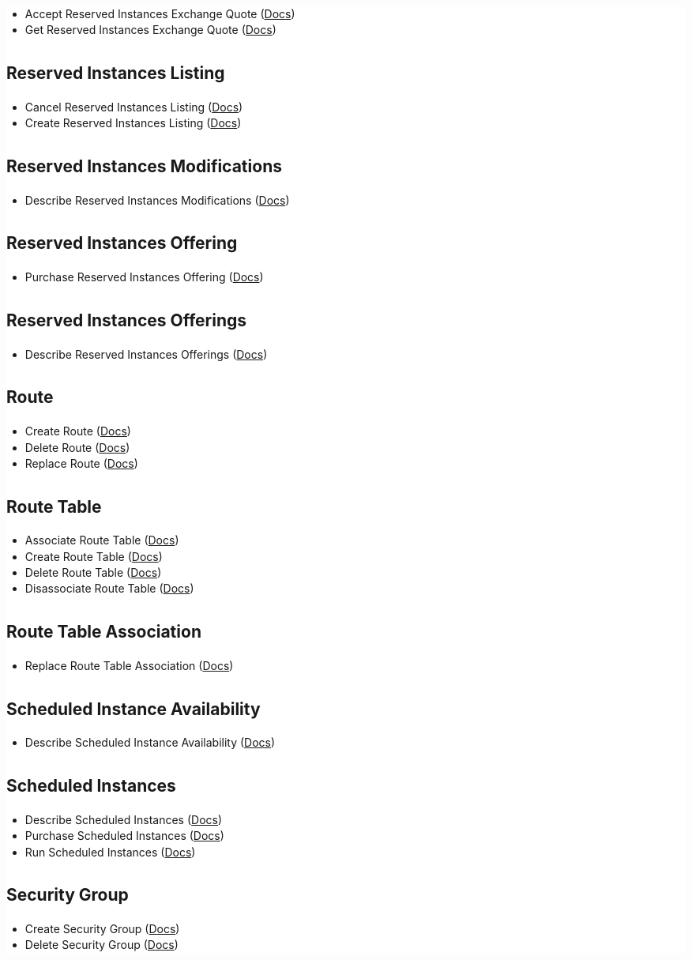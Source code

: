  - Accept Reserved Instances Exchange Quote ([Docs](http://docs.aws.amazon.com/AWSEC2/latest/APIReference/API_WithdrawByoipCidr.html))
 - Get Reserved Instances Exchange Quote ([Docs](http://docs.aws.amazon.com/AWSEC2/latest/APIReference/API_WithdrawByoipCidr.html))
## Reserved Instances Listing
 - Cancel Reserved Instances Listing ([Docs](http://docs.aws.amazon.com/AWSEC2/latest/APIReference/API_WithdrawByoipCidr.html))
 - Create Reserved Instances Listing ([Docs](http://docs.aws.amazon.com/AWSEC2/latest/APIReference/API_WithdrawByoipCidr.html))
## Reserved Instances Modifications
 - Describe Reserved Instances Modifications ([Docs](http://docs.aws.amazon.com/AWSEC2/latest/APIReference/API_WithdrawByoipCidr.html))
## Reserved Instances Offering
 - Purchase Reserved Instances Offering ([Docs](http://docs.aws.amazon.com/AWSEC2/latest/APIReference/API_WithdrawByoipCidr.html))
## Reserved Instances Offerings
 - Describe Reserved Instances Offerings ([Docs](http://docs.aws.amazon.com/AWSEC2/latest/APIReference/API_WithdrawByoipCidr.html))
## Route
 - Create Route ([Docs](http://docs.aws.amazon.com/AWSEC2/latest/APIReference/API_WithdrawByoipCidr.html))
 - Delete Route ([Docs](http://docs.aws.amazon.com/AWSEC2/latest/APIReference/API_WithdrawByoipCidr.html))
 - Replace Route ([Docs](http://docs.aws.amazon.com/AWSEC2/latest/APIReference/API_WithdrawByoipCidr.html))
## Route Table
 - Associate Route Table ([Docs](http://docs.aws.amazon.com/AWSEC2/latest/APIReference/API_WithdrawByoipCidr.html))
 - Create Route Table ([Docs](http://docs.aws.amazon.com/AWSEC2/latest/APIReference/API_WithdrawByoipCidr.html))
 - Delete Route Table ([Docs](http://docs.aws.amazon.com/AWSEC2/latest/APIReference/API_WithdrawByoipCidr.html))
 - Disassociate Route Table ([Docs](http://docs.aws.amazon.com/AWSEC2/latest/APIReference/API_WithdrawByoipCidr.html))
## Route Table Association
 - Replace Route Table Association ([Docs](http://docs.aws.amazon.com/AWSEC2/latest/APIReference/API_WithdrawByoipCidr.html))
## Scheduled Instance Availability
 - Describe Scheduled Instance Availability ([Docs](http://docs.aws.amazon.com/AWSEC2/latest/APIReference/API_WithdrawByoipCidr.html))
## Scheduled Instances
 - Describe Scheduled Instances ([Docs](http://docs.aws.amazon.com/AWSEC2/latest/APIReference/API_WithdrawByoipCidr.html))
 - Purchase Scheduled Instances ([Docs](http://docs.aws.amazon.com/AWSEC2/latest/APIReference/API_WithdrawByoipCidr.html))
 - Run Scheduled Instances ([Docs](http://docs.aws.amazon.com/AWSEC2/latest/APIReference/API_WithdrawByoipCidr.html))
## Security Group
 - Create Security Group ([Docs](http://docs.aws.amazon.com/AWSEC2/latest/APIReference/API_WithdrawByoipCidr.html))
 - Delete Security Group ([Docs](http://docs.aws.amazon.com/AWSEC2/latest/APIReference/API_WithdrawByoipCidr.html))